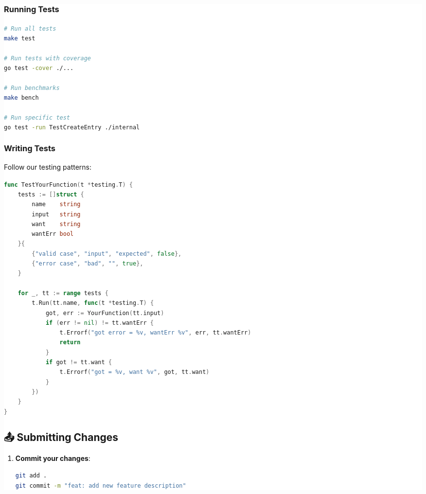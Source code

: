 ### Running Tests

```bash
# Run all tests
make test

# Run tests with coverage
go test -cover ./...

# Run benchmarks
make bench

# Run specific test
go test -run TestCreateEntry ./internal
```

### Writing Tests

Follow our testing patterns:

```go
func TestYourFunction(t *testing.T) {
    tests := []struct {
        name    string
        input   string
        want    string
        wantErr bool
    }{
        {"valid case", "input", "expected", false},
        {"error case", "bad", "", true},
    }

    for _, tt := range tests {
        t.Run(tt.name, func(t *testing.T) {
            got, err := YourFunction(tt.input)
            if (err != nil) != tt.wantErr {
                t.Errorf("got error = %v, wantErr %v", err, tt.wantErr)
                return
            }
            if got != tt.want {
                t.Errorf("got = %v, want %v", got, tt.want)
            }
        })
    }
}
```

## 📤 Submitting Changes

1. **Commit your changes**:

   ```bash
   git add .
   git commit -m "feat: add new feature description"
   ```
